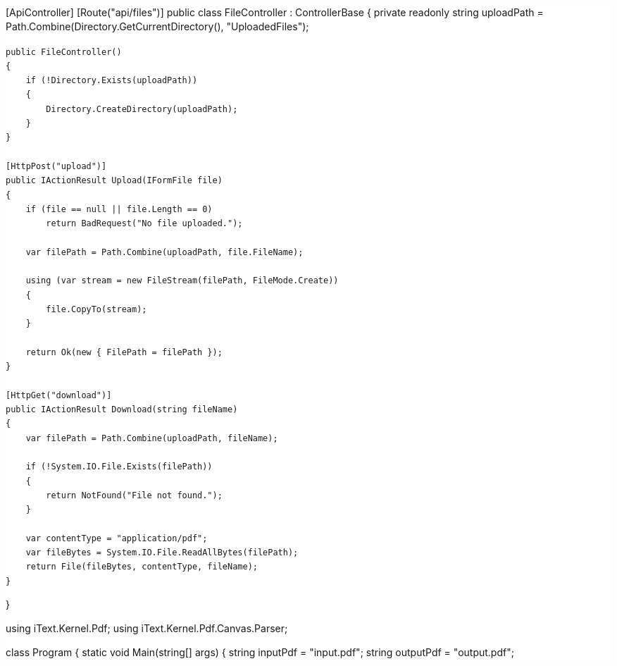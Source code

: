   



[ApiController]
[Route("api/files")]
public class FileController : ControllerBase
{
    private readonly string uploadPath = Path.Combine(Directory.GetCurrentDirectory(), "UploadedFiles");

    public FileController()
    {
        if (!Directory.Exists(uploadPath))
        {
            Directory.CreateDirectory(uploadPath);
        }
    }

    [HttpPost("upload")]
    public IActionResult Upload(IFormFile file)
    {
        if (file == null || file.Length == 0)
            return BadRequest("No file uploaded.");

        var filePath = Path.Combine(uploadPath, file.FileName);

        using (var stream = new FileStream(filePath, FileMode.Create))
        {
            file.CopyTo(stream);
        }

        return Ok(new { FilePath = filePath });
    }

    [HttpGet("download")]
    public IActionResult Download(string fileName)
    {
        var filePath = Path.Combine(uploadPath, fileName);

        if (!System.IO.File.Exists(filePath))
        {
            return NotFound("File not found.");
        }

        var contentType = "application/pdf";
        var fileBytes = System.IO.File.ReadAllBytes(filePath);
        return File(fileBytes, contentType, fileName);
    }
}






using iText.Kernel.Pdf;
using iText.Kernel.Pdf.Canvas.Parser;

class Program
{
    static void Main(string[] args)
    {
        string inputPdf = "input.pdf";
        string outputPdf = "output.pdf";
